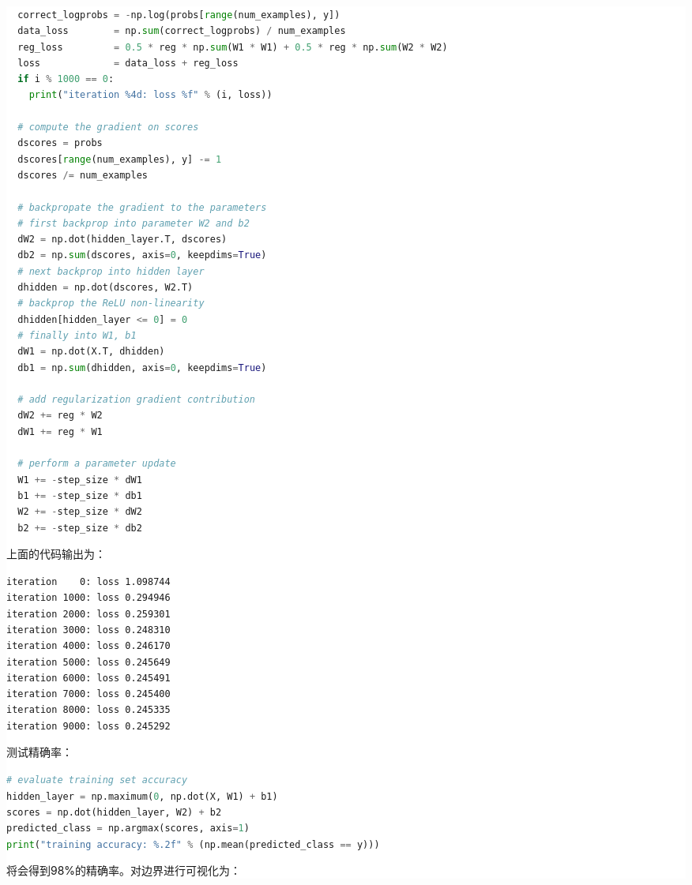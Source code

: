 ``` python
  correct_logprobs = -np.log(probs[range(num_examples), y])
  data_loss        = np.sum(correct_logprobs) / num_examples
  reg_loss         = 0.5 * reg * np.sum(W1 * W1) + 0.5 * reg * np.sum(W2 * W2)
  loss             = data_loss + reg_loss
  if i % 1000 == 0:
    print("iteration %4d: loss %f" % (i, loss))

  # compute the gradient on scores
  dscores = probs
  dscores[range(num_examples), y] -= 1
  dscores /= num_examples

  # backpropate the gradient to the parameters
  # first backprop into parameter W2 and b2
  dW2 = np.dot(hidden_layer.T, dscores)
  db2 = np.sum(dscores, axis=0, keepdims=True)
  # next backprop into hidden layer
  dhidden = np.dot(dscores, W2.T)
  # backprop the ReLU non-linearity
  dhidden[hidden_layer <= 0] = 0
  # finally into W1, b1
  dW1 = np.dot(X.T, dhidden)
  db1 = np.sum(dhidden, axis=0, keepdims=True)

  # add regularization gradient contribution
  dW2 += reg * W2
  dW1 += reg * W1

  # perform a parameter update
  W1 += -step_size * dW1
  b1 += -step_size * db1
  W2 += -step_size * dW2
  b2 += -step_size * db2
```
上面的代码输出为：
```
iteration    0: loss 1.098744
iteration 1000: loss 0.294946
iteration 2000: loss 0.259301
iteration 3000: loss 0.248310
iteration 4000: loss 0.246170
iteration 5000: loss 0.245649
iteration 6000: loss 0.245491
iteration 7000: loss 0.245400
iteration 8000: loss 0.245335
iteration 9000: loss 0.245292
```
测试精确率：
``` python
# evaluate training set accuracy
hidden_layer = np.maximum(0, np.dot(X, W1) + b1)
scores = np.dot(hidden_layer, W2) + b2
predicted_class = np.argmax(scores, axis=1)
print("training accuracy: %.2f" % (np.mean(predicted_class == y)))
```
将会得到98%的精确率。对边界进行可视化为：